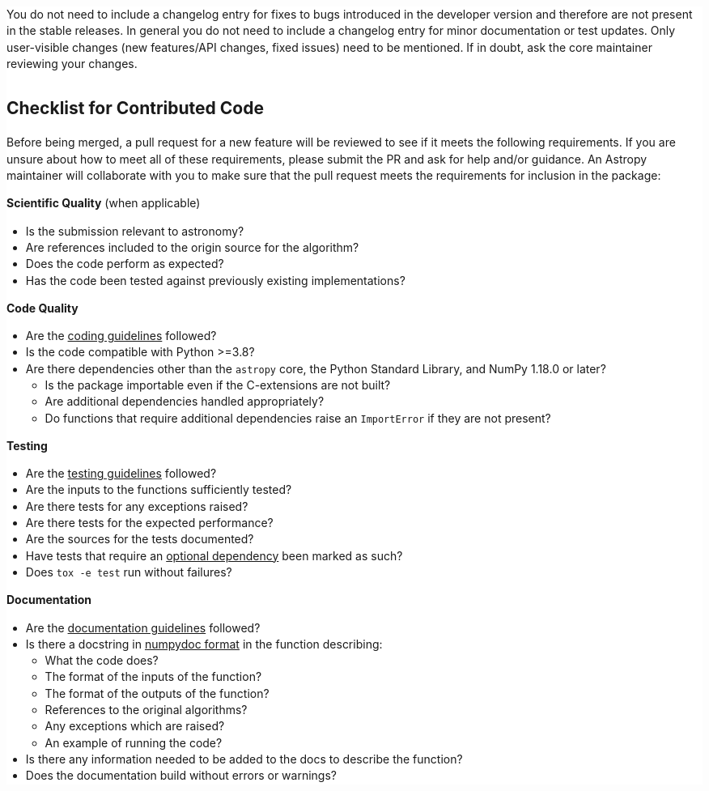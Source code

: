   You do not need to include a changelog entry for fixes to bugs introduced in
  the developer version and therefore are not present in the stable releases. In
  general you do not need to include a changelog entry for minor documentation
  or test updates. Only user-visible changes (new features/API changes, fixed
  issues) need to be mentioned. If in doubt, ask the core maintainer reviewing
  your changes.

Checklist for Contributed Code
------------------------------

Before being merged, a pull request for a new feature will be reviewed to see if
it meets the following requirements. If you are unsure about how to meet all of these
requirements, please submit the PR and ask for help and/or guidance. An Astropy
maintainer will collaborate with you to make sure that the pull request meets the
requirements for inclusion in the package:

**Scientific Quality** (when applicable)
  * Is the submission relevant to astronomy?
  * Are references included to the origin source for the algorithm?
  * Does the code perform as expected?
  * Has the code been tested against previously existing implementations?

**Code Quality**
  * Are the [coding guidelines](https://docs.astropy.org/en/latest/development/codeguide.html) followed?
  * Is the code compatible with Python >=3.8?
  * Are there dependencies other than the `astropy` core, the Python Standard
    Library, and NumPy 1.18.0 or later?
    * Is the package importable even if the C-extensions are not built?
    * Are additional dependencies handled appropriately?
    * Do functions that require additional dependencies raise an `ImportError`
      if they are not present?

**Testing**
  * Are the [testing guidelines](https://docs.astropy.org/en/latest/development/testguide.html) followed?
  * Are the inputs to the functions sufficiently tested?
  * Are there tests for any exceptions raised?
  * Are there tests for the expected performance?
  * Are the sources for the tests documented?
  * Have tests that require an [optional dependency](https://docs.astropy.org/en/latest/development/testguide.html#tests-requiring-optional-dependencies)
    been marked as such?
  * Does ``tox -e test`` run without failures?

**Documentation**
  * Are the [documentation guidelines](https://docs.astropy.org/en/latest/development/docguide.html) followed?
  * Is there a docstring in [numpydoc format](https://numpydoc.readthedocs.io/en/latest/format.html) in the function describing:
    * What the code does?
    * The format of the inputs of the function?
    * The format of the outputs of the function?
    * References to the original algorithms?
    * Any exceptions which are raised?
    * An example of running the code?
  * Is there any information needed to be added to the docs to describe the
    function?
  * Does the documentation build without errors or warnings?
